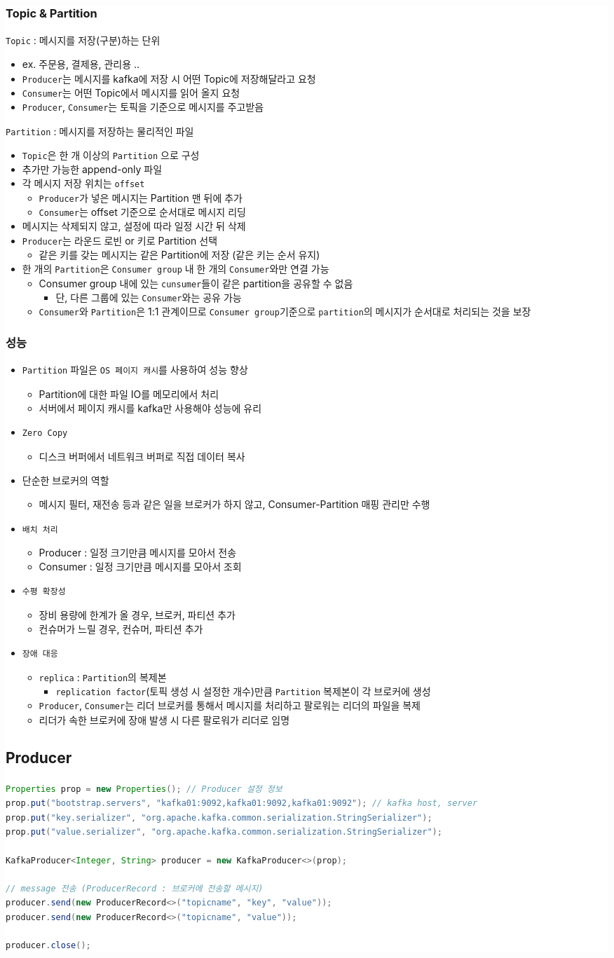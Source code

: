### Topic & Partition

`Topic` : 메시지를 저장(구분)하는 단위

- ex. 주문용, 결제용, 관리용 ..
- `Producer`는  메시지를 kafka에 저장 시 어떤 Topic에 저장해달라고 요청
- `Consumer`는 어떤 Topic에서 메시지를 읽어 올지 요청
- `Producer`, `Consumer`는 토픽을 기준으로 메시지를 주고받음

`Partition` : 메시지를 저장하는 물리적인 파일

- `Topic`은 한 개 이상의 `Partition` 으로 구성
- 추가만 가능한 append-only 파일
- 각 메시지 저장 위치는 `offset`
  - `Producer`가 넣은 메시지는 Partition 맨 뒤에 추가
  - `Consumer`는 offset 기준으로 순서대로 메시지 리딩
- 메시지는 삭제되지 않고, 설정에 따라 일정 시간 뒤 삭제
- `Producer`는 라운드 로빈 or 키로 Partition 선택
  - 같은 키를 갖는 메시지는 같은 Partition에 저장 (같은 키는 순서 유지)
- 한 개의 `Partition`은 `Consumer group` 내 한 개의 `Consumer`와만 연결 가능
  - Consumer group 내에 있는 `cunsumer`들이 같은 partition을 공유할 수 없음
    - 단, 다른 그룹에 있는 `Consumer`와는 공유 가능
  - `Consumer`와 `Partition`은 1:1 관계이므로 `Consumer group`기준으로 `partition`의 메시지가 순서대로 처리되는 것을 보장

### 성능

- `Partition` 파일은 `OS 페이지 캐시`를 사용하여 성능 향상
  - Partition에 대한 파일 IO를 메모리에서 처리
  - 서버에서 페이지 캐시를 kafka만 사용해야 성능에 유리
- `Zero Copy`
  - 디스크 버퍼에서 네트워크 버퍼로 직접 데이터 복사
- 단순한 브로커의 역할
  - 메시지 필터, 재전송 등과 같은 일을 브로커가 하지 않고, Consumer-Partition 매핑 관리만 수행
- `배치 처리`
  - Producer : 일정 크기만큼 메시지를 모아서 전송
  - Consumer : 일정 크기만큼 메시지를 모아서 조회
- `수평 확장성`
  - 장비 용량에 한계가 올 경우, 브로커, 파티션 추가
  - 컨슈머가 느릴 경우, 컨슈머, 파티션 추가

- `장애 대응`
  - `replica` : `Partition`의 복제본
    - `replication factor`(토픽 생성 시 설정한 개수)만큼 `Partition` 복제본이 각 브로커에 생성
  - `Producer`, `Consumer`는 리더 브로커를 통해서 메시지를 처리하고 팔로워는 리더의 파일을 복제
  - 리더가 속한 브로커에 장애 발생 시 다른 팔로워가 리더로 임명

## Producer

```java
Properties prop = new Properties(); // Producer 설정 정보
prop.put("bootstrap.servers", "kafka01:9092,kafka01:9092,kafka01:9092"); // kafka host, server
prop.put("key.serializer", "org.apache.kafka.common.serialization.StringSerializer");
prop.put("value.serializer", "org.apache.kafka.common.serialization.StringSerializer");

KafkaProducer<Integer, String> producer = new KafkaProducer<>(prop);

// message 전송 (ProducerRecord : 브로커에 전송할 메시지)
producer.send(new ProducerRecord<>("topicname", "key", "value"));
producer.send(new ProducerRecord<>("topicname", "value"));

producer.close();
```
